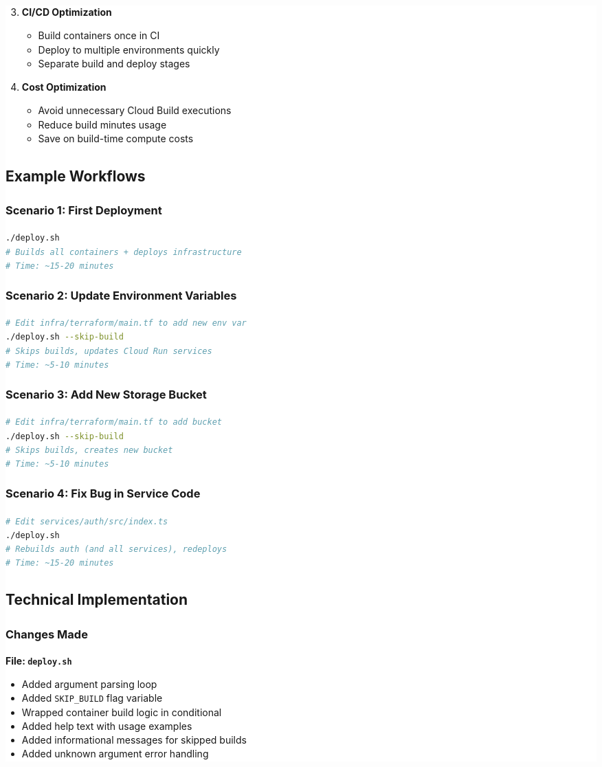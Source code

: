 3. **CI/CD Optimization**
   - Build containers once in CI
   - Deploy to multiple environments quickly
   - Separate build and deploy stages

4. **Cost Optimization**
   - Avoid unnecessary Cloud Build executions
   - Reduce build minutes usage
   - Save on build-time compute costs

## Example Workflows

### Scenario 1: First Deployment
```bash
./deploy.sh
# Builds all containers + deploys infrastructure
# Time: ~15-20 minutes
```

### Scenario 2: Update Environment Variables
```bash
# Edit infra/terraform/main.tf to add new env var
./deploy.sh --skip-build
# Skips builds, updates Cloud Run services
# Time: ~5-10 minutes
```

### Scenario 3: Add New Storage Bucket
```bash
# Edit infra/terraform/main.tf to add bucket
./deploy.sh --skip-build
# Skips builds, creates new bucket
# Time: ~5-10 minutes
```

### Scenario 4: Fix Bug in Service Code
```bash
# Edit services/auth/src/index.ts
./deploy.sh
# Rebuilds auth (and all services), redeploys
# Time: ~15-20 minutes
```

## Technical Implementation

### Changes Made

**File: `deploy.sh`**
- Added argument parsing loop
- Added `SKIP_BUILD` flag variable
- Wrapped container build logic in conditional
- Added help text with usage examples
- Added informational messages for skipped builds
- Added unknown argument error handling
